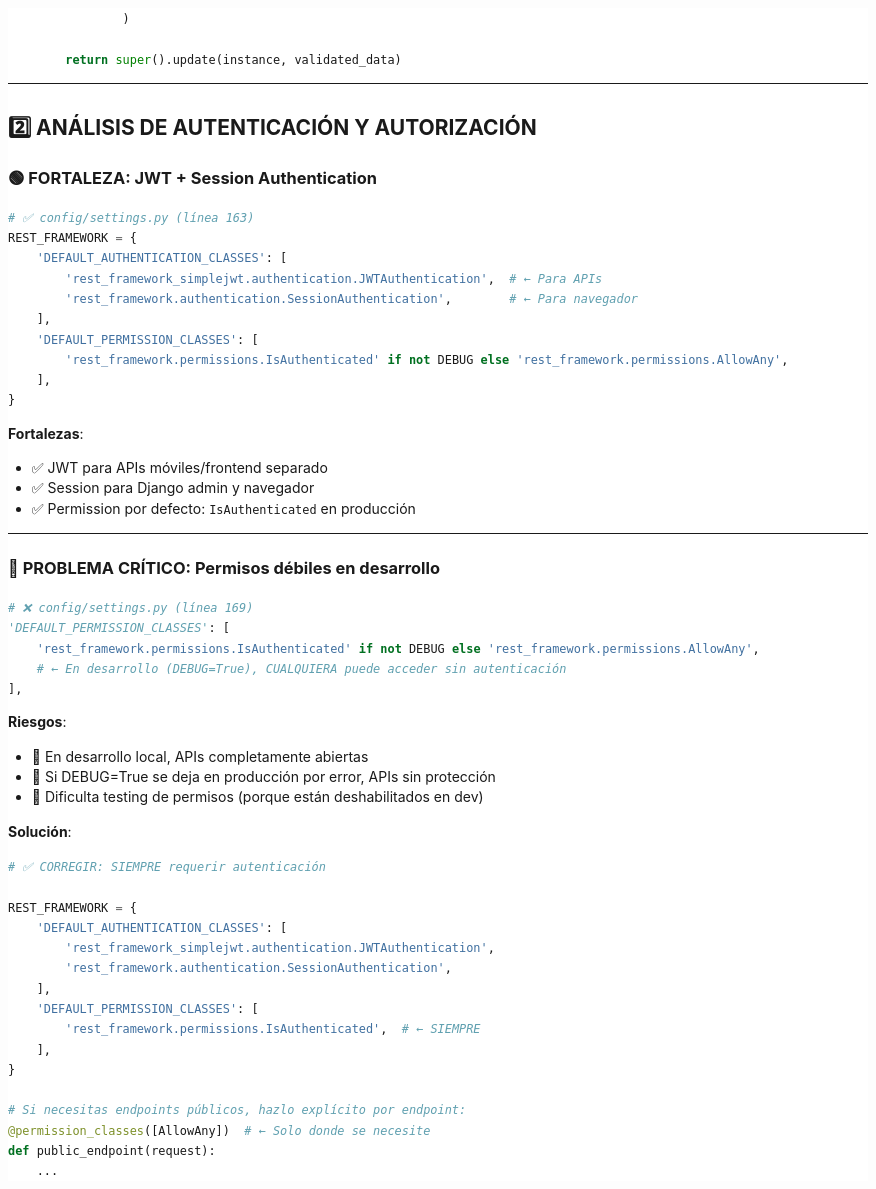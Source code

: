```python
                )
        
        return super().update(instance, validated_data)
```

---

## 2️⃣ ANÁLISIS DE AUTENTICACIÓN Y AUTORIZACIÓN

### 🟢 **FORTALEZA: JWT + Session Authentication**

```python
# ✅ config/settings.py (línea 163)
REST_FRAMEWORK = {
    'DEFAULT_AUTHENTICATION_CLASSES': [
        'rest_framework_simplejwt.authentication.JWTAuthentication',  # ← Para APIs
        'rest_framework.authentication.SessionAuthentication',        # ← Para navegador
    ],
    'DEFAULT_PERMISSION_CLASSES': [
        'rest_framework.permissions.IsAuthenticated' if not DEBUG else 'rest_framework.permissions.AllowAny',
    ],
}
```

**Fortalezas**:
- ✅ JWT para APIs móviles/frontend separado
- ✅ Session para Django admin y navegador
- ✅ Permission por defecto: `IsAuthenticated` en producción

---

### 🔴 **PROBLEMA CRÍTICO: Permisos débiles en desarrollo**

```python
# ❌ config/settings.py (línea 169)
'DEFAULT_PERMISSION_CLASSES': [
    'rest_framework.permissions.IsAuthenticated' if not DEBUG else 'rest_framework.permissions.AllowAny',
    # ← En desarrollo (DEBUG=True), CUALQUIERA puede acceder sin autenticación
],
```

**Riesgos**:
- 🔴 En desarrollo local, APIs completamente abiertas
- 🔴 Si DEBUG=True se deja en producción por error, APIs sin protección
- 🔴 Dificulta testing de permisos (porque están deshabilitados en dev)

**Solución**:
```python
# ✅ CORREGIR: SIEMPRE requerir autenticación

REST_FRAMEWORK = {
    'DEFAULT_AUTHENTICATION_CLASSES': [
        'rest_framework_simplejwt.authentication.JWTAuthentication',
        'rest_framework.authentication.SessionAuthentication',
    ],
    'DEFAULT_PERMISSION_CLASSES': [
        'rest_framework.permissions.IsAuthenticated',  # ← SIEMPRE
    ],
}

# Si necesitas endpoints públicos, hazlo explícito por endpoint:
@permission_classes([AllowAny])  # ← Solo donde se necesite
def public_endpoint(request):
    ...
```